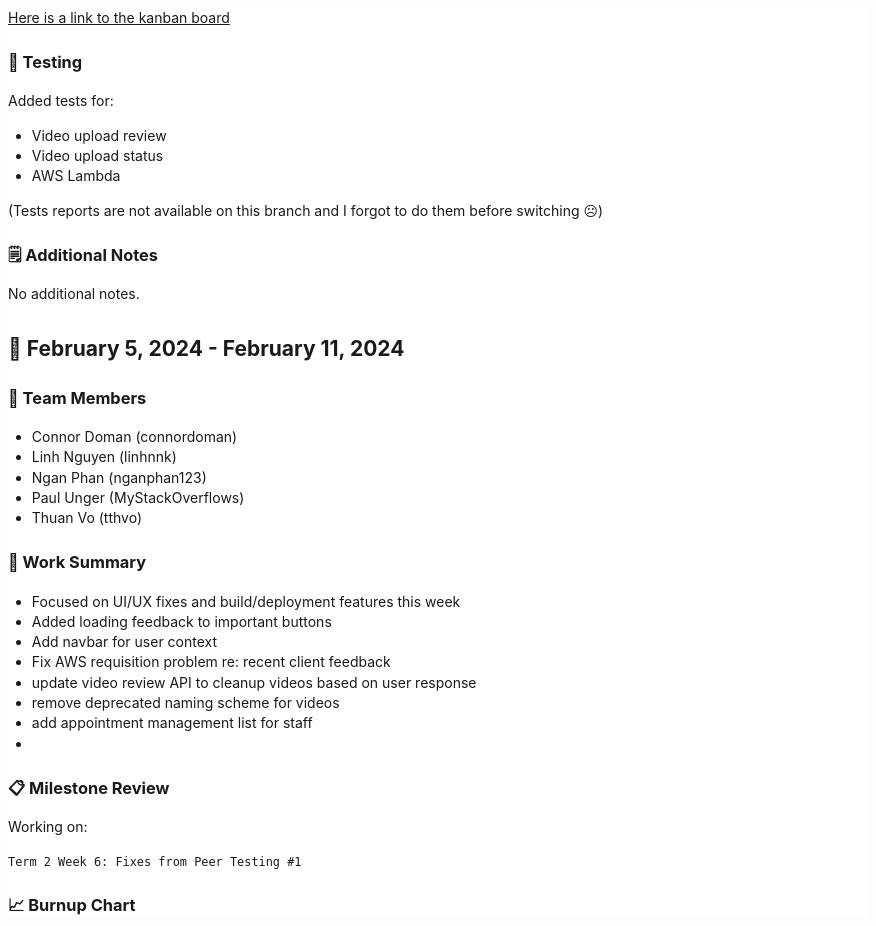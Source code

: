 [Here is a link to the kanban board](https://github.com/orgs/COSC-499-W2023/projects/26)

### 🔧 Testing

Added tests for:

-   Video upload review
-   Video upload status
-   AWS Lambda

(Tests reports are not available on this branch and I forgot to do them before switching ☹️)

### 🗒️ Additional Notes

No additional notes.

## 📅 February 5, 2024 - February 11, 2024

### 🏅 Team Members

-   Connor Doman (connordoman)
-   Linh Nguyen (linhnnk)
-   Ngan Phan (nganphan123)
-   Paul Unger (MyStackOverflows)
-   Thuan Vo (tthvo)

### 🎯 Work Summary

-   Focused on UI/UX fixes and build/deployment features this week
-   Added loading feedback to important buttons
-   Add navbar for user context
-   Fix AWS requisition problem re: recent client feedback
-   update video review API to cleanup videos based on user response
-   remove deprecated naming scheme for videos
-   add appointment management list for staff
-

### 📋 Milestone Review

Working on:

    Term 2 Week 6: Fixes from Peer Testing #1

### 📈 Burnup Chart
